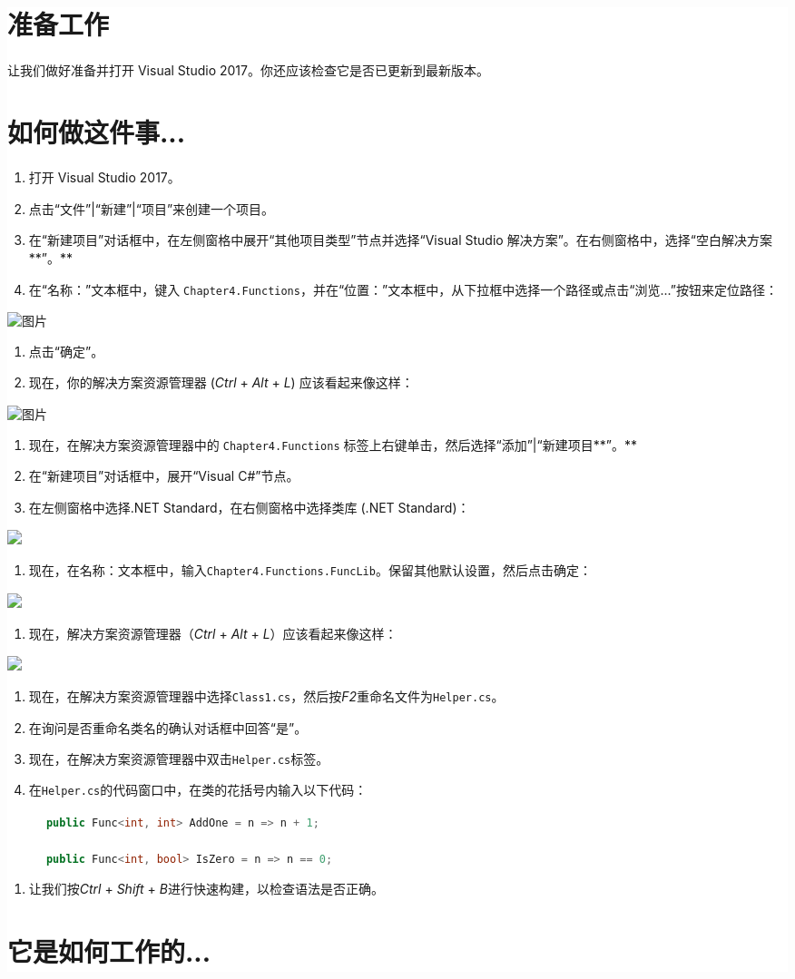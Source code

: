 # 准备工作

让我们做好准备并打开 Visual Studio 2017。你还应该检查它是否已更新到最新版本。

# 如何做这件事...

1.  打开 Visual Studio 2017。

1.  点击“文件”|“新建”|“项目”来创建一个项目。

1.  在“新建项目”对话框中，在左侧窗格中展开“其他项目类型”节点并选择“Visual Studio 解决方案”。在右侧窗格中，选择“空白解决方案**”。**

1.  在“名称：”文本框中，键入 `Chapter4.Functions`，并在“位置：”文本框中，从下拉框中选择一个路径或点击“浏览...”按钮来定位路径：

![图片](img/df12a8b7-e54b-47d9-b334-ec3f7871e555.png)

1.  点击“确定”。

1.  现在，你的解决方案资源管理器 (*Ctrl* + *Alt* + *L*) 应该看起来像这样：

![图片](img/4b394f95-c5b0-419e-a5dd-0206b9f30d2f.png)

1.  现在，在解决方案资源管理器中的 `Chapter4.Functions` 标签上右键单击，然后选择“添加”|“新建项目**”。**

1.  在“新建项目”对话框中，展开“Visual C#”节点。

1.  在左侧窗格中选择.NET Standard，在右侧窗格中选择类库 (.NET Standard)：

![](img/3cc92569-210f-4dc1-b96c-d4c3efc24a03.png)

1.  现在，在名称：文本框中，输入`Chapter4.Functions.FuncLib`。保留其他默认设置，然后点击确定：

![](img/650f77a2-9643-42e1-8953-2f35241d01ea.png)

1.  现在，解决方案资源管理器（*Ctrl* + *Alt* + *L*）应该看起来像这样：

![](img/b9dd5e0e-7d25-42c5-bfd4-d696a32b1e94.png)

1.  现在，在解决方案资源管理器中选择`Class1.cs`，然后按*F2*重命名文件为`Helper.cs`。

1.  在询问是否重命名类名的确认对话框中回答“是”。

1.  现在，在解决方案资源管理器中双击`Helper.cs`标签。

1.  在`Helper.cs`的代码窗口中，在类的花括号内输入以下代码：

```cs
      public Func<int, int> AddOne = n => n + 1;

      public Func<int, bool> IsZero = n => n == 0;
```

1.  让我们按*Ctrl* + *Shift* + *B*进行快速构建，以检查语法是否正确。

# 它是如何工作的...

